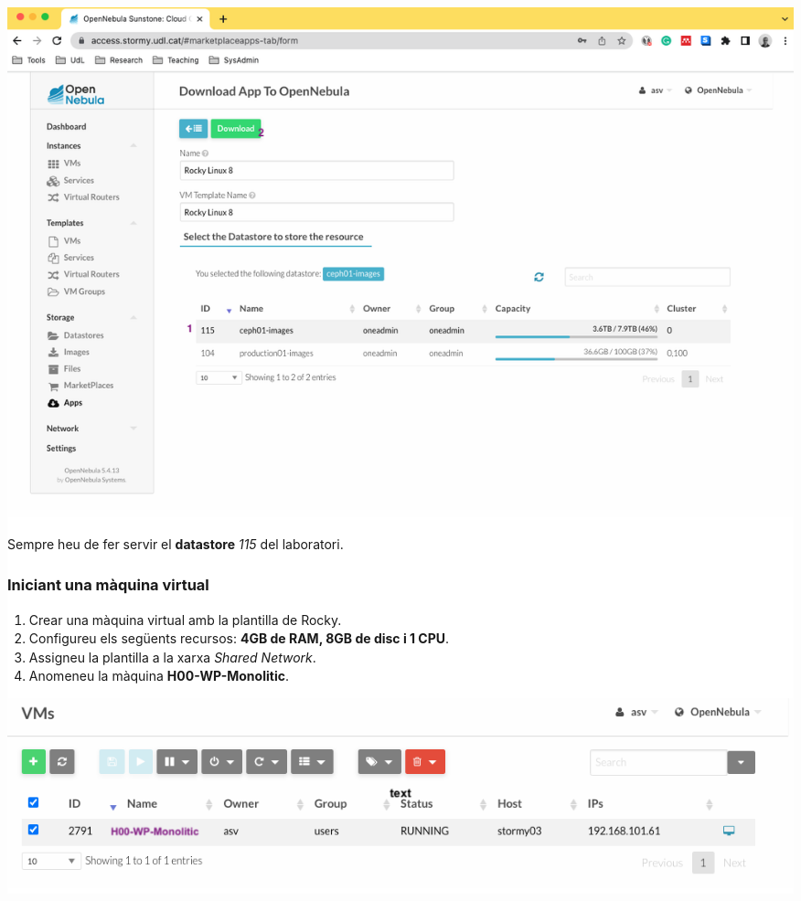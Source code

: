 ![Descripció visual dels passos.](../figs/ho00/rocky/step3.png)

Sempre heu de fer servir el **datastore** *115* del laboratori.

### Iniciant una màquina virtual

1. Crear una màquina virtual amb la plantilla de Rocky.
2. Configureu els següents recursos: **4GB de RAM, 8GB de disc i 1 CPU**.
3. Assigneu la plantilla a la xarxa *Shared Network*.
4. Anomeneu la màquina **H00-WP-Monolitic**.

![](../figs/ho00/wordpress.png)
